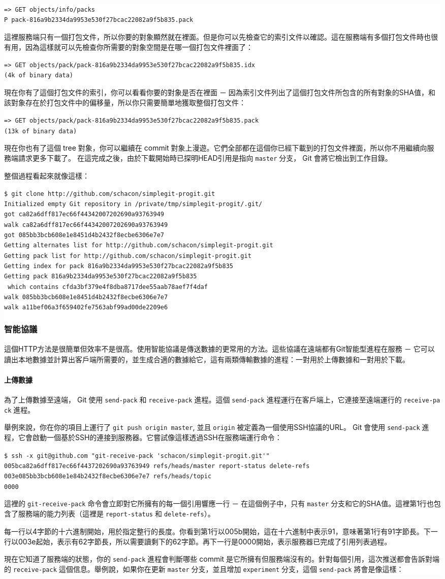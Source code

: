 	=> GET objects/info/packs
	P pack-816a9b2334da9953e530f27bcac22082a9f5b835.pack

這裡服務端只有一個打包文件，所以你要的對象顯然就在裡面。但是你可以先檢查它的索引文件以確認。這在服務端有多個打包文件時也很有用，因為這樣就可以先檢查你所需要的對象空間是在哪一個打包文件裡面了：

	=> GET objects/pack/pack-816a9b2334da9953e530f27bcac22082a9f5b835.idx
	(4k of binary data)

現在你有了這個打包文件的索引，你可以看看你要的對象是否在裡面 － 因為索引文件列出了這個打包文件所包含的所有對象的SHA值，和該對象存在於打包文件中的偏移量，所以你只需要簡單地獲取整個打包文件：

	=> GET objects/pack/pack-816a9b2334da9953e530f27bcac22082a9f5b835.pack
	(13k of binary data)

現在你也有了這個 tree 對象，你可以繼續在 commit 對象上漫遊。它們全部都在這個你已經下載到的打包文件裡面，所以你不用繼續向服務端請求更多下載了。 在這完成之後，由於下載開始時已探明HEAD引用是指向 `master` 分支， Git 會將它檢出到工作目錄。

整個過程看起來就像這樣：

	$ git clone http://github.com/schacon/simplegit-progit.git
	Initialized empty Git repository in /private/tmp/simplegit-progit/.git/
	got ca82a6dff817ec66f44342007202690a93763949
	walk ca82a6dff817ec66f44342007202690a93763949
	got 085bb3bcb608e1e8451d4b2432f8ecbe6306e7e7
	Getting alternates list for http://github.com/schacon/simplegit-progit.git
	Getting pack list for http://github.com/schacon/simplegit-progit.git
	Getting index for pack 816a9b2334da9953e530f27bcac22082a9f5b835
	Getting pack 816a9b2334da9953e530f27bcac22082a9f5b835
	 which contains cfda3bf379e4f8dba8717dee55aab78aef7f4daf
	walk 085bb3bcb608e1e8451d4b2432f8ecbe6306e7e7
	walk a11bef06a3f659402fe7563abf99ad00de2209e6

### 智能協議  ###

這個HTTP方法是很簡單但效率不是很高。使用智能協議是傳送數據的更常用的方法。這些協議在遠端都有Git智能型進程在服務 － 它可以讀出本地數據並計算出客戶端所需要的，並生成合適的數據給它，這有兩類傳輸數據的進程：一對用於上傳數據和一對用於下載。

#### 上傳數據 ####

為了上傳數據至遠端， Git 使用 `send-pack` 和 `receive-pack` 進程。這個 `send-pack` 進程運行在客戶端上，它連接至遠端運行的 `receive-pack` 進程。

舉例來說，你在你的項目上運行了 `git push origin master`, 並且 `origin` 被定義為一個使用SSH協議的URL。 Git 會使用 `send-pack` 進程，它會啟動一個基於SSH的連接到服務器。它嘗試像這樣透過SSH在服務端運行命令：

	$ ssh -x git@github.com "git-receive-pack 'schacon/simplegit-progit.git'"
	005bca82a6dff817ec66f4437202690a93763949 refs/heads/master report-status delete-refs
	003e085bb3bcb608e1e84b2432f8ecbe6306e7e7 refs/heads/topic
	0000

這裡的 `git-receive-pack` 命令會立即對它所擁有的每一個引用響應一行 － 在這個例子中，只有 `master` 分支和它的SHA值。這裡第1行也包含了服務端的能力列表（這裡是 `report-status` 和 `delete-refs`）。

每一行以4字節的十六進制開始，用於指定整行的長度。你看到第1行以005b開始，這在十六進制中表示91，意味著第1行有91字節長。下一行以003e起始，表示有62字節長，所以需要讀剩下的62字節。再下一行是0000開始，表示服務器已完成了引用列表過程。

現在它知道了服務端的狀態，你的 `send-pack` 進程會判斷哪些 commit 是它所擁有但服務端沒有的。針對每個引用，這次推送都會告訴對端的 `receive-pack` 這個信息。舉例說，如果你在更新 `master` 分支，並且增加 `experiment` 分支，這個 `send-pack` 將會是像這樣：
